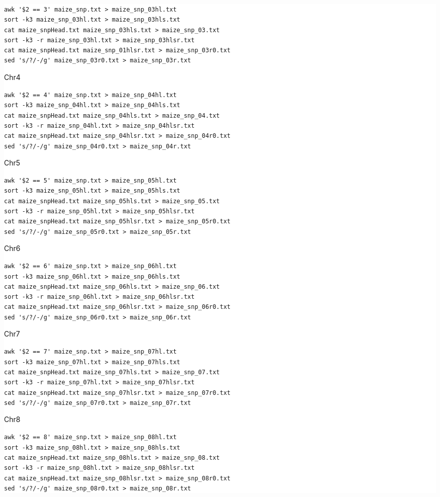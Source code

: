 ```
awk '$2 == 3' maize_snp.txt > maize_snp_03hl.txt
sort -k3 maize_snp_03hl.txt > maize_snp_03hls.txt   
cat maize_snpHead.txt maize_snp_03hls.txt > maize_snp_03.txt
sort -k3 -r maize_snp_03hl.txt > maize_snp_03hlsr.txt   
cat maize_snpHead.txt maize_snp_01hlsr.txt > maize_snp_03r0.txt
sed 's/?/-/g' maize_snp_03r0.txt > maize_snp_03r.txt
```

Chr4

```
awk '$2 == 4' maize_snp.txt > maize_snp_04hl.txt
sort -k3 maize_snp_04hl.txt > maize_snp_04hls.txt   
cat maize_snpHead.txt maize_snp_04hls.txt > maize_snp_04.txt
sort -k3 -r maize_snp_04hl.txt > maize_snp_04hlsr.txt   
cat maize_snpHead.txt maize_snp_04hlsr.txt > maize_snp_04r0.txt
sed 's/?/-/g' maize_snp_04r0.txt > maize_snp_04r.txt
```

Chr5

```
awk '$2 == 5' maize_snp.txt > maize_snp_05hl.txt
sort -k3 maize_snp_05hl.txt > maize_snp_05hls.txt   
cat maize_snpHead.txt maize_snp_05hls.txt > maize_snp_05.txt
sort -k3 -r maize_snp_05hl.txt > maize_snp_05hlsr.txt   
cat maize_snpHead.txt maize_snp_05hlsr.txt > maize_snp_05r0.txt
sed 's/?/-/g' maize_snp_05r0.txt > maize_snp_05r.txt
```

Chr6

```
awk '$2 == 6' maize_snp.txt > maize_snp_06hl.txt
sort -k3 maize_snp_06hl.txt > maize_snp_06hls.txt   
cat maize_snpHead.txt maize_snp_06hls.txt > maize_snp_06.txt
sort -k3 -r maize_snp_06hl.txt > maize_snp_06hlsr.txt   
cat maize_snpHead.txt maize_snp_06hlsr.txt > maize_snp_06r0.txt
sed 's/?/-/g' maize_snp_06r0.txt > maize_snp_06r.txt
```

Chr7

```
awk '$2 == 7' maize_snp.txt > maize_snp_07hl.txt
sort -k3 maize_snp_07hl.txt > maize_snp_07hls.txt   
cat maize_snpHead.txt maize_snp_07hls.txt > maize_snp_07.txt
sort -k3 -r maize_snp_07hl.txt > maize_snp_07hlsr.txt   
cat maize_snpHead.txt maize_snp_07hlsr.txt > maize_snp_07r0.txt
sed 's/?/-/g' maize_snp_07r0.txt > maize_snp_07r.txt
```

Chr8

```
awk '$2 == 8' maize_snp.txt > maize_snp_08hl.txt
sort -k3 maize_snp_08hl.txt > maize_snp_08hls.txt   
cat maize_snpHead.txt maize_snp_08hls.txt > maize_snp_08.txt
sort -k3 -r maize_snp_08hl.txt > maize_snp_08hlsr.txt   
cat maize_snpHead.txt maize_snp_08hlsr.txt > maize_snp_08r0.txt
sed 's/?/-/g' maize_snp_08r0.txt > maize_snp_08r.txt
```
